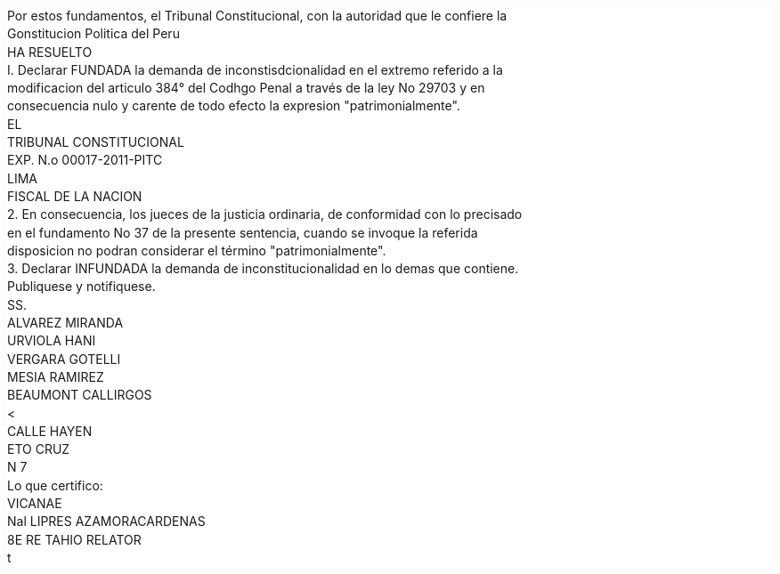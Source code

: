 Por estos fundamentos, el Tribunal Constitucional, con la autoridad que le confiere la  
Gonstitucion Politica del Peru  
HA RESUELTO  
I. Declarar FUNDADA la demanda de inconstisdcionalidad en el extremo referido a la  
modificacion del articulo 384° del Codhgo Penal a través de la ley No 29703 y en  
consecuencia nulo y carente de todo efecto la expresion "patrimonialmente".  
EL  
TRIBUNAL CONSTITUCIONAL  
EXP. N.o 00017-2011-PITC  
LIMA  
FISCAL DE LA NACION  
2. En consecuencia, los jueces de la justicia ordinaria, de conformidad con lo precisado  
en el fundamento No 37 de la presente sentencia, cuando se invoque la referida  
disposicion no podran considerar el término "patrimonialmente".  
3. Declarar INFUNDADA la demanda de inconstitucionalidad en lo demas que contiene.  
Publiquese y notifiquese.  
SS.  
ALVAREZ  MIRANDA  
URVIOLA HANI  
VERGARA GOTELLI  
MESIA RAMIREZ  
BEAUMONT CALLIRGOS  
<  
CALLE HAYEN  
ETO CRUZ  
N 7  
Lo que certifico:  
VICANAE  
Nal LIPRES AZAMORACARDENAS  
8E RE TAHIO RELATOR  
t
